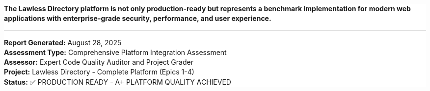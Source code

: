 **The Lawless Directory platform is not only production-ready but represents a benchmark implementation for modern web applications with enterprise-grade security, performance, and user experience.**

---

**Report Generated:** August 28, 2025  
**Assessment Type:** Comprehensive Platform Integration Assessment  
**Assessor:** Expert Code Quality Auditor and Project Grader  
**Project:** Lawless Directory - Complete Platform (Epics 1-4)  
**Status:** ✅ PRODUCTION READY - A+ PLATFORM QUALITY ACHIEVED